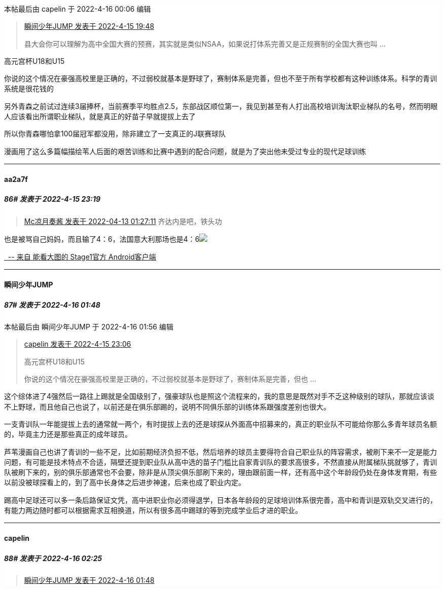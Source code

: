  本帖最后由 capelin 于 2022-4-16 00:06 编辑 
<blockquote><a href="httphttps://bbs.saraba1st.com/2b/forum.php?mod=redirect&amp;goto=findpost&amp;pid=55465839&amp;ptid=2006210" target="_blank">瞬间少年JUMP 发表于 2022-4-15 19:48</a>

县大会你可以理解为高中全国大赛的预赛，其实就是类似NSAA，如果说打体系完善又是正规赛制的全国大赛也叫 ...</blockquote>
高元宫杯U18和U15

你说的这个情况在豪强高校里是正确的，不过弱校就基本是野球了，赛制体系是完善，但也不至于所有学校都有这种训练体系。科学的青训系统是很花钱的

另外青森之前试过连续3届捧杯，当前赛季平均胜点2.5，东部战区顺位第一，我见到甚至有人打出高校培训淘汰职业梯队的名号，然而明眼人应该看出所谓职业梯队，就是真正的好苗子早就提拔上去了

所以你青森哪怕拿100届冠军都没用，除非建立了一支真正的J联赛球队

漫画用了这么多篇幅描绘苇人后面的艰苦训练和比赛中遇到的配合问题，就是为了突出他未受过专业的现代足球训练

*****

####  aa2a7f  
##### 86#       发表于 2022-4-15 23:19

<blockquote><a href="httphttps://bbs.saraba1st.com/2b/forum.php?mod=redirect&amp;goto=findpost&amp;pid=55429273&amp;ptid=2006210" target="_blank">Mc凉月奏酱 发表于 2022-04-13 01:27:11</a>
齐达内是吧，铁头功</blockquote>也是被骂自己妈妈，而且输了4：6，法国意大利那场也是4：6<img src="https://static.saraba1st.com/image/smiley/face2017/037.png" referrerpolicy="no-referrer">

[  -- 来自 能看大图的 Stage1官方 Android客户端](https://www.coolapk.com/apk/140634)

*****

####  瞬间少年JUMP  
##### 87#       发表于 2022-4-16 01:48

 本帖最后由 瞬间少年JUMP 于 2022-4-16 01:56 编辑 
<blockquote><a href="httphttps://bbs.saraba1st.com/2b/forum.php?mod=redirect&amp;goto=findpost&amp;pid=55468421&amp;ptid=2006210" target="_blank">capelin 发表于 2022-4-15 23:06</a>

高元宫杯U18和U15

你说的这个情况在豪强高校里是正确的，不过弱校就基本是野球了，赛制体系是完善，但也 ...</blockquote>
这个综体进了4强然后一路往上踢就是全国级别了，强豪球队也是照这个流程来的，我的意思是既然对手不乏这种级别的球队，那就应该谈不上野球，而且他自己也说了，以前还是在俱乐部踢的，说明不同俱乐部的训练体系跟强度差别也很大。

一支青训队一年能提拔上去的通常就一两个，有时提拔上去的还是球探从外面高中招募来的，真正的职业队不可能给你那么多青年球员名额的，毕竟主力还是那些真正的成年球员。

芦苇漫画自己也讲了青训的一些不足，比如前期经济负担不低，然后培养的球员主要得符合自己职业队的阵容需求，被刷下来不一定是能力问题，有可能是技术特点不合适，隔壁还提到职业队从高中选的苗子门槛比自家青训队的要求高很多，不然直接从附属梯队挑就够了，青训队被刷下来的，别的俱乐部通常也不会要，除非是从顶尖俱乐部刷下来的，理由跟前面一样，还有高中这个年龄段仍处在身体发育期，有些以前没被球探看上的，到了高中长身体之后进步神速，后来也成了职业内定。

踢高中足球还可以多一条后路保证文凭，高中进职业你必须得退学，日本各年龄段的足球培训体系很完善，高中和青训是双轨交叉进行的，有能力两边随时都可以根据需求互相换道，所以有很多高中踢球的等到完成学业后才进的职业。

*****

####  capelin  
##### 88#       发表于 2022-4-16 02:25

<blockquote><a href="httphttps://bbs.saraba1st.com/2b/forum.php?mod=redirect&amp;goto=findpost&amp;pid=55469653&amp;ptid=2006210" target="_blank">瞬间少年JUMP 发表于 2022-4-16 01:48</a>
